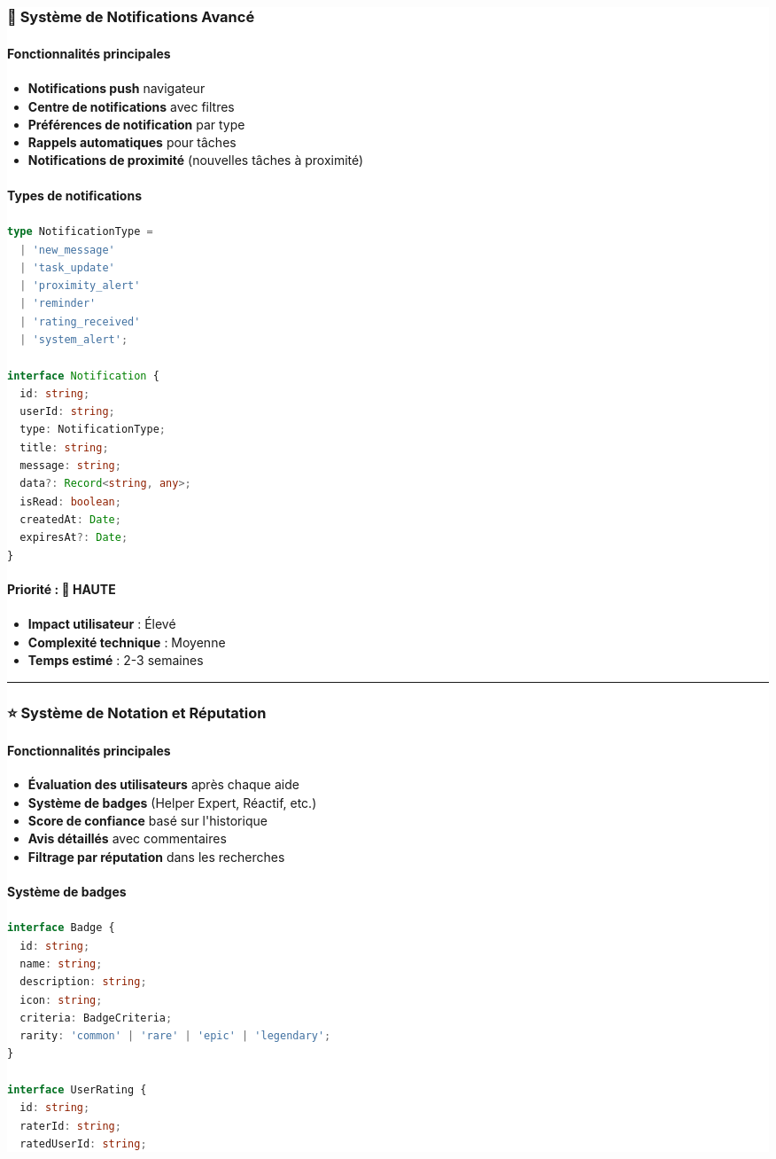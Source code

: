 
### 🔔 **Système de Notifications Avancé**

#### Fonctionnalités principales
- **Notifications push** navigateur
- **Centre de notifications** avec filtres
- **Préférences de notification** par type
- **Rappels automatiques** pour tâches
- **Notifications de proximité** (nouvelles tâches à proximité)

#### Types de notifications
```typescript
type NotificationType = 
  | 'new_message'
  | 'task_update'
  | 'proximity_alert'
  | 'reminder'
  | 'rating_received'
  | 'system_alert';

interface Notification {
  id: string;
  userId: string;
  type: NotificationType;
  title: string;
  message: string;
  data?: Record<string, any>;
  isRead: boolean;
  createdAt: Date;
  expiresAt?: Date;
}
```

#### Priorité : 🔴 **HAUTE**
- **Impact utilisateur** : Élevé
- **Complexité technique** : Moyenne
- **Temps estimé** : 2-3 semaines

---

### ⭐ **Système de Notation et Réputation**

#### Fonctionnalités principales
- **Évaluation des utilisateurs** après chaque aide
- **Système de badges** (Helper Expert, Réactif, etc.)
- **Score de confiance** basé sur l'historique
- **Avis détaillés** avec commentaires
- **Filtrage par réputation** dans les recherches

#### Système de badges
```typescript
interface Badge {
  id: string;
  name: string;
  description: string;
  icon: string;
  criteria: BadgeCriteria;
  rarity: 'common' | 'rare' | 'epic' | 'legendary';
}

interface UserRating {
  id: string;
  raterId: string;
  ratedUserId: string;
```
